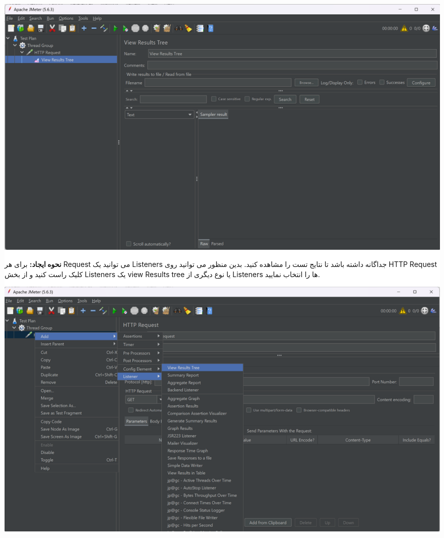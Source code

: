 ![img14](image-14.png)

**نحوه ایجاد:**
برای هر Request می توانید یک Listeners جداگانه داشته باشد تا نتایج تست را مشاهده کنید. بدین منظور می توانید روی HTTP Request کلیک راست کنید و از بخش Listeners یک view Results tree یا نوع دیگری از Listeners ها را انتخاب نمایید.

![img15](image-15.png)
